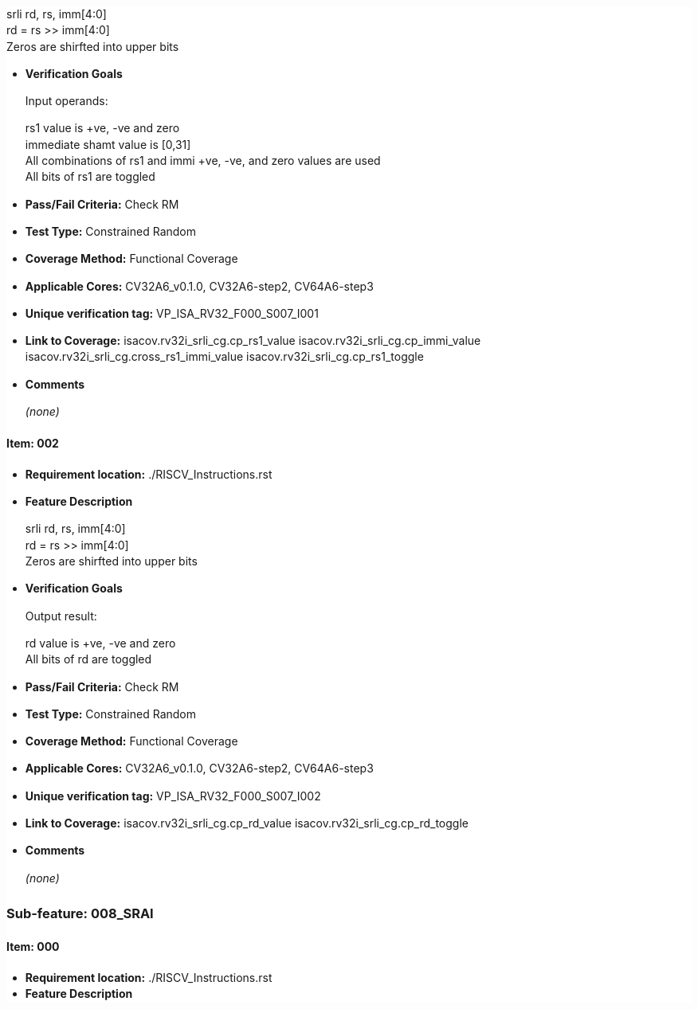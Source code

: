   srli rd, rs, imm[4:0]  
  rd = rs >> imm[4:0]  
  Zeros are shirfted into upper bits
* **Verification Goals**
  
  Input operands:  
    
  rs1 value is +ve, -ve and zero  
  immediate shamt value is [0,31]  
  All combinations of rs1 and immi +ve, -ve, and zero values are used  
  All bits of rs1 are toggled
* **Pass/Fail Criteria:** Check RM
* **Test Type:** Constrained Random
* **Coverage Method:** Functional Coverage
* **Applicable Cores:** CV32A6_v0.1.0, CV32A6-step2, CV64A6-step3
* **Unique verification tag:** VP_ISA_RV32_F000_S007_I001
* **Link to Coverage:** isacov.rv32i_srli_cg.cp_rs1_value
isacov.rv32i_srli_cg.cp_immi_value
isacov.rv32i_srli_cg.cross_rs1_immi_value
isacov.rv32i_srli_cg.cp_rs1_toggle
* **Comments**
  
  *(none)*  
  
#### Item: 002

* **Requirement location:** ./RISCV_Instructions.rst
* **Feature Description**
  
  srli rd, rs, imm[4:0]  
  rd = rs >> imm[4:0]  
  Zeros are shirfted into upper bits
* **Verification Goals**
  
  Output result:  
    
  rd value is +ve, -ve and zero  
  All bits of rd are toggled
* **Pass/Fail Criteria:** Check RM
* **Test Type:** Constrained Random
* **Coverage Method:** Functional Coverage
* **Applicable Cores:** CV32A6_v0.1.0, CV32A6-step2, CV64A6-step3
* **Unique verification tag:** VP_ISA_RV32_F000_S007_I002
* **Link to Coverage:** isacov.rv32i_srli_cg.cp_rd_value
isacov.rv32i_srli_cg.cp_rd_toggle
* **Comments**
  
  *(none)*  
  
### Sub-feature: 008_SRAI

#### Item: 000

* **Requirement location:** ./RISCV_Instructions.rst
* **Feature Description**
  